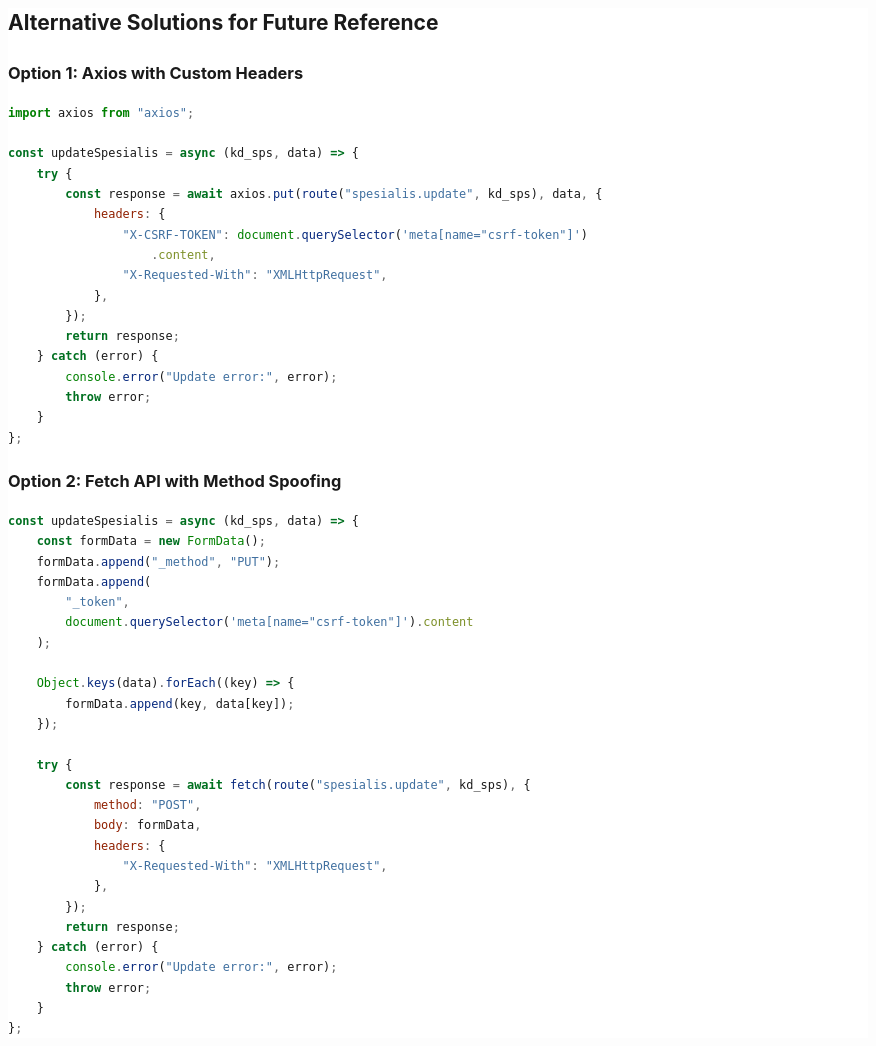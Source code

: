 ## Alternative Solutions for Future Reference

### **Option 1: Axios with Custom Headers**

```javascript
import axios from "axios";

const updateSpesialis = async (kd_sps, data) => {
	try {
		const response = await axios.put(route("spesialis.update", kd_sps), data, {
			headers: {
				"X-CSRF-TOKEN": document.querySelector('meta[name="csrf-token"]')
					.content,
				"X-Requested-With": "XMLHttpRequest",
			},
		});
		return response;
	} catch (error) {
		console.error("Update error:", error);
		throw error;
	}
};
```

### **Option 2: Fetch API with Method Spoofing**

```javascript
const updateSpesialis = async (kd_sps, data) => {
	const formData = new FormData();
	formData.append("_method", "PUT");
	formData.append(
		"_token",
		document.querySelector('meta[name="csrf-token"]').content
	);

	Object.keys(data).forEach((key) => {
		formData.append(key, data[key]);
	});

	try {
		const response = await fetch(route("spesialis.update", kd_sps), {
			method: "POST",
			body: formData,
			headers: {
				"X-Requested-With": "XMLHttpRequest",
			},
		});
		return response;
	} catch (error) {
		console.error("Update error:", error);
		throw error;
	}
};
```
